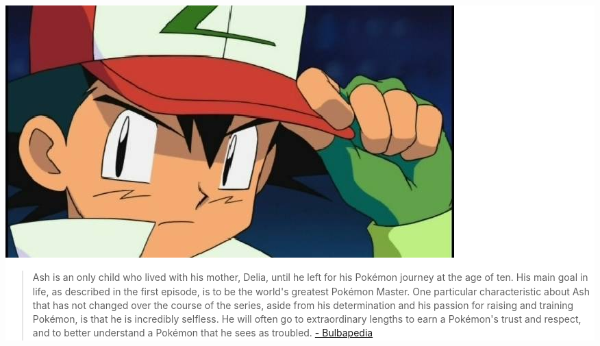 ![ash](./ash.jpg)

> Ash is an only child who lived with his mother, Delia, until he left for his Pokémon journey at the age of ten. His main goal in life, as described in the first episode, is to be the world's greatest Pokémon Master. One particular characteristic about Ash that has not changed over the course of the series, aside from his determination and his passion for raising and training Pokémon, is that he is incredibly selfless. He will often go to extraordinary lengths to earn a Pokémon's trust and respect, and to better understand a Pokémon that he sees as troubled. [- Bulbapedia](https://bulbapedia.bulbagarden.net/wiki/Ash_Ketchum#Character)
